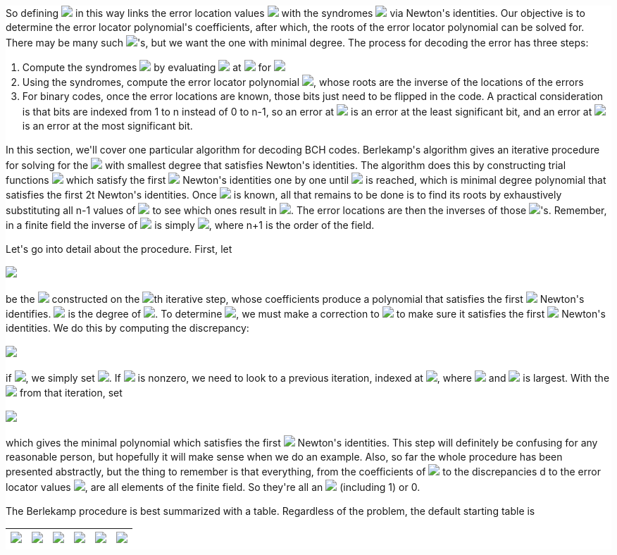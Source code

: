 So defining <img src="https://latex.codecogs.com/gif.latex?\sigma(x)"/> in this way links the error location values <img src="https://latex.codecogs.com/gif.latex?\beta_i"/> with the syndromes <img src="https://latex.codecogs.com/gif.latex?S_i"/> via Newton's
identities. Our objective is to determine the error locator polynomial's coefficients, after which, the roots of
the error locator polynomial can be solved for. There may be many such <img src="https://latex.codecogs.com/gif.latex?\sigma(x)"/>'s, but we want the one with
minimal degree. The process for decoding the error has three steps:

1. Compute the syndromes <img src="https://latex.codecogs.com/gif.latex?S_i"/> by evaluating <img src="https://latex.codecogs.com/gif.latex?r(x)"/> at <img src="https://latex.codecogs.com/gif.latex?\alpha^i"/> for <img src="https://latex.codecogs.com/gif.latex?i \in \{1,2,...,2t\}"/>
2. Using the syndromes, compute the error locator polynomial <img src="https://latex.codecogs.com/gif.latex?\sigma(x)"/>, whose roots are the inverse of the
locations of the errors
3. For binary codes, once the error locations are known, those bits just need to be flipped in the code. A practical consideration is that bits are indexed from 1 to n instead of 0 to n-1, so an error at <img src="https://latex.codecogs.com/gif.latex?\alpha^1"/> is an error at the least significant bit, and an error at <img src="https://latex.codecogs.com/gif.latex?\alpha^{15}=1"/> is an error at the most significant bit.

In this section, we'll cover one particular algorithm for decoding BCH codes. Berlekamp's algorithm gives an iterative procedure for solving for the <img src="https://latex.codecogs.com/gif.latex?\sigma(x)"/> with smallest degree that satisfies Newton's identities. The algorithm does this by constructing trial functions <img src="https://latex.codecogs.com/gif.latex?\sigma^{(\mu)}"/> which
satisfy the first <img src="https://latex.codecogs.com/gif.latex?\mu"/> Newton's identities one by one until <img src="https://latex.codecogs.com/gif.latex?\sigma^{(2t)}"/> is reached, which is minimal degree
polynomial that satisfies the first 2t Newton's identities. Once <img src="https://latex.codecogs.com/gif.latex?\sigma(x)"/> is known, all that remains to be done
is to find its roots by exhaustively substituting all n-1 values of <img src="https://latex.codecogs.com/gif.latex?\alpha^i"/> to see which ones result in
<img src="https://latex.codecogs.com/gif.latex?\sigma(\alpha^i) = 0"/>. The error locations are then the inverses of those <img src="https://latex.codecogs.com/gif.latex?\alpha^i"/>'s. Remember, in a finite field
the inverse of <img src="https://latex.codecogs.com/gif.latex?\alpha^i"/> is simply <img src="https://latex.codecogs.com/gif.latex?\alpha^{n-i}"/>, where n+1 is the order of the field.

Let's go into detail about the procedure. First, let

<img src="https://latex.codecogs.com/gif.latex?\sigma^{(\mu)} = 1 + \sigma_1^{(\mu)} x + \sigma_2^{(\mu)} x^2 + ... + \sigma_{l_{\mu}}^{(\mu)} x^{l_{\mu}}"/>

be the <img src="https://latex.codecogs.com/gif.latex?\sigma"/> constructed on the <img src="https://latex.codecogs.com/gif.latex?\mu"/>th iterative step, whose coefficients produce a polynomial that satisfies
the first <img src="https://latex.codecogs.com/gif.latex?\mu"/> Newton's identifies. <img src="https://latex.codecogs.com/gif.latex?l_{\mu}"/> is the degree of <img src="https://latex.codecogs.com/gif.latex?\sigma^{(\mu)}"/>. To determine <img src="https://latex.codecogs.com/gif.latex?\sigma^{(\mu+1)}"/>, we
must make a correction to <img src="https://latex.codecogs.com/gif.latex?\sigma^{(\mu)}"/> to make sure it satisfies the first <img src="https://latex.codecogs.com/gif.latex?\mu + 1"/> Newton's identities. We do this by computing the discrepancy:

<img src="https://latex.codecogs.com/gif.latex?d_{\mu} = S_{\mu+1} + \sigma_1^{(\mu)} S_{\mu} + \sigma_2^{(\mu)} S_{\mu-1} + ... + \sigma_{l_{\mu}}^{(\mu)} S_{u+1-l_{\mu}}"/>

if <img src="https://latex.codecogs.com/gif.latex?d_{\mu} = 0"/>, we simply set <img src="https://latex.codecogs.com/gif.latex?\sigma^{(\mu+1)} = \sigma^{(\mu)}"/>. If <img src="https://latex.codecogs.com/gif.latex?d_{\mu}"/> is nonzero, we need to look to a
previous iteration, indexed at <img src="https://latex.codecogs.com/gif.latex?\rho"/>, where <img src="https://latex.codecogs.com/gif.latex?d_{\rho} \neq 0"/> and <img src="https://latex.codecogs.com/gif.latex?\rho - l_{\rho}"/> is largest. With the <img src="https://latex.codecogs.com/gif.latex?\sigma^{(\rho)}"/>
from that iteration, set

<img src="https://latex.codecogs.com/gif.latex?\sigma^{(\mu + 1)} = \sigma^{(\mu)} + d_{\mu}d_{\rho}^{-1}x^{\mu-\rho}\sigma^{(\rho)}"/>

which gives the minimal polynomial which satisfies the first <img src="https://latex.codecogs.com/gif.latex?\mu+1"/> Newton's identities. This step will definitely be confusing for any reasonable person, but hopefully it will make sense when we do an example. Also, so far the whole procedure has been presented abstractly, but the thing to remember is that everything, from the coefficients of <img src="https://latex.codecogs.com/gif.latex?\sigma"/>
to the discrepancies d to the error locator values <img src="https://latex.codecogs.com/gif.latex?\beta"/>, are all elements of the finite field. So they're all
an <img src="https://latex.codecogs.com/gif.latex?\alpha^i"/> (including 1) or 0.

The Berlekamp procedure is best summarized with a table. Regardless of the problem, the default starting table is

| <img src="https://latex.codecogs.com/gif.latex?\mu"/> | <img src="https://latex.codecogs.com/gif.latex?S_{\mu}"/> | <img src="https://latex.codecogs.com/gif.latex?\sigma^{(\mu)}"/> | <img src="https://latex.codecogs.com/gif.latex?d_\mu"/> | <img src="https://latex.codecogs.com/gif.latex?l_{\mu}"/> | <img src="https://latex.codecogs.com/gif.latex?\mu-l_{\mu}"/> |
|-----|---------|----------------|---------|---------|-------------|